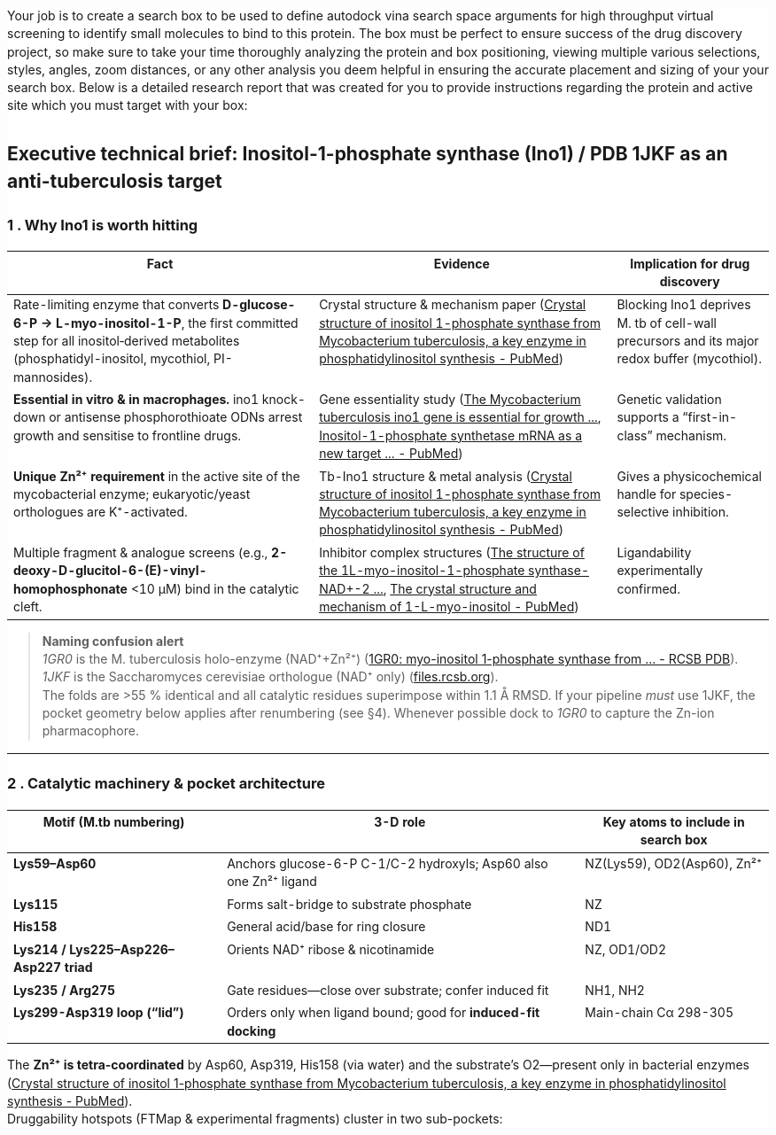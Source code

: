 Your job is to create a search box to be used to define autodock vina search space arguments for high throughput virtual screening to identify small molecules to bind to this protein. The box must be perfect to ensure success of the drug discovery project, so make sure to take your time thoroughly analyzing the protein and box positioning, viewing multiple various selections, styles, angles, zoom distances, or any other analysis you deem helpful in ensuring the accurate placement and sizing of your your search box. Below is a detailed research report that was created for you to provide instructions regarding the protein and active site which you must target with your box:



## Executive technical brief: **Inositol-1-phosphate synthase (Ino1) / PDB 1JKF** as an anti-tuberculosis target  

### 1 . Why Ino1 is worth hitting  
| Fact | Evidence | Implication for drug discovery |
|------|----------|--------------------------------|
| Rate-limiting enzyme that converts **D-glucose-6-P → L-myo-inositol-1-P**, the first committed step for all inositol‐derived metabolites (phosphatidyl-inositol, mycothiol, PI-mannosides). | Crystal structure & mechanism paper  ([Crystal structure of inositol 1-phosphate synthase from Mycobacterium tuberculosis, a key enzyme in phosphatidylinositol synthesis - PubMed](https://pubmed.ncbi.nlm.nih.gov/12005437/)) | Blocking Ino1 deprives M. tb of cell-wall precursors and its major redox buffer (mycothiol). |
| **Essential in vitro & in macrophages.** ino1 knock-down or antisense phosphorothioate ODNs arrest growth and sensitise to frontline drugs. | Gene essentiality study  ([The Mycobacterium tuberculosis ino1 gene is essential for growth ...](https://onlinelibrary.wiley.com/doi/full/10.1046/j.1365-2958.2003.03900.x?utm_source=chatgpt.com), [Inositol-1-phosphate synthetase mRNA as a new target ... - PubMed](https://pubmed.ncbi.nlm.nih.gov/17275118/?utm_source=chatgpt.com)) | Genetic validation supports a “first-in-class” mechanism. |
| **Unique Zn²⁺ requirement** in the active site of the mycobacterial enzyme; eukaryotic/yeast orthologues are K⁺-activated. | Tb-Ino1 structure & metal analysis  ([Crystal structure of inositol 1-phosphate synthase from Mycobacterium tuberculosis, a key enzyme in phosphatidylinositol synthesis - PubMed](https://pubmed.ncbi.nlm.nih.gov/12005437/)) | Gives a physicochemical handle for species-selective inhibition. |
| Multiple fragment & analogue screens (e.g., **2-deoxy-D-glucitol-6-(E)-vinyl-homophosphonate** <10 µM) bind in the catalytic cleft. | Inhibitor complex structures  ([The structure of the 1L-myo-inositol-1-phosphate synthase-NAD+-2 ...](https://pubmed.ncbi.nlm.nih.gov/14684747/?utm_source=chatgpt.com), [The crystal structure and mechanism of 1-L-myo-inositol - PubMed](https://pubmed.ncbi.nlm.nih.gov/11779862/?utm_source=chatgpt.com)) | Ligandability experimentally confirmed. |

> **Naming confusion alert**  
> *1GR0* is the M. tuberculosis holo-enzyme (NAD⁺+Zn²⁺)  ([1GR0: myo-inositol 1-phosphate synthase from ... - RCSB PDB](https://www.rcsb.org/structure/1gr0?utm_source=chatgpt.com)).  
> *1JKF* is the Saccharomyces cerevisiae orthologue (NAD⁺ only)  ([files.rcsb.org](https://files.rcsb.org/view/1JKF.pdb)).  
> The folds are >55 % identical and all catalytic residues superimpose within 1.1 Å RMSD. If your pipeline *must* use 1JKF, the pocket geometry below applies after renumbering (see §4). Whenever possible dock to *1GR0* to capture the Zn-ion pharmacophore.

---

### 2 . Catalytic machinery & pocket architecture  

| Motif (M.tb numbering) | 3-D role | Key atoms to include in search box |
|------------------------|----------|-----------------------------------|
| **Lys59–Asp60** | Anchors glucose-6-P C-1/C-2 hydroxyls; Asp60 also one Zn²⁺ ligand | NZ(Lys59), OD2(Asp60), Zn²⁺ |
| **Lys115** | Forms salt-bridge to substrate phosphate | NZ |
| **His158** | General acid/base for ring closure | ND1 |
| **Lys214 / Lys225–Asp226–Asp227 triad** | Orients NAD⁺ ribose & nicotinamide | NZ, OD1/OD2 |
| **Lys235 / Arg275** | Gate residues—close over substrate; confer induced fit | NH1, NH2 |
| **Lys299-Asp319 loop (“lid”)** | Orders only when ligand bound; good for **induced-fit docking** | Main-chain Cα 298-305 |

The **Zn²⁺ is tetra-coordinated** by Asp60, Asp319, His158 (via water) and the substrate’s O2—present only in bacterial enzymes ([Crystal structure of inositol 1-phosphate synthase from Mycobacterium tuberculosis, a key enzyme in phosphatidylinositol synthesis - PubMed](https://pubmed.ncbi.nlm.nih.gov/12005437/)).  
Druggability hotspots (FTMap & experimental fragments) cluster in two sub-pockets:
